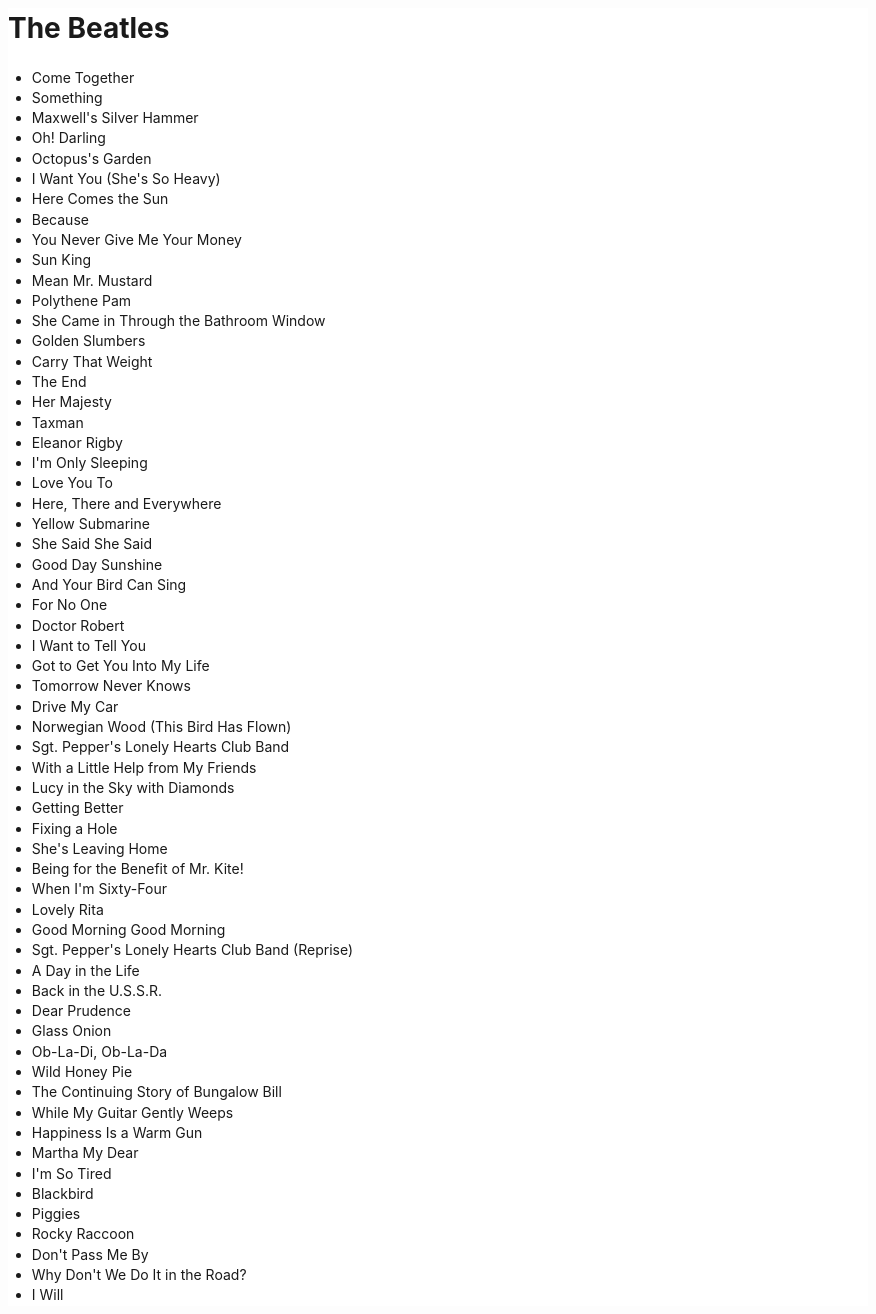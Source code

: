 # The Beatles
- Come Together
- Something
- Maxwell's Silver Hammer
- Oh! Darling
- Octopus's Garden
- I Want You (She's So Heavy)
- Here Comes the Sun
- Because
- You Never Give Me Your Money
- Sun King
- Mean Mr. Mustard
- Polythene Pam
- She Came in Through the Bathroom Window
- Golden Slumbers
- Carry That Weight
- The End
- Her Majesty
- Taxman
- Eleanor Rigby
- I'm Only Sleeping
- Love You To
- Here, There and Everywhere
- Yellow Submarine
- She Said She Said
- Good Day Sunshine
- And Your Bird Can Sing
- For No One
- Doctor Robert
- I Want to Tell You
- Got to Get You Into My Life
- Tomorrow Never Knows
- Drive My Car
- Norwegian Wood (This Bird Has Flown)
- Sgt. Pepper's Lonely Hearts Club Band
- With a Little Help from My Friends
- Lucy in the Sky with Diamonds
- Getting Better
- Fixing a Hole
- She's Leaving Home
- Being for the Benefit of Mr. Kite!
- When I'm Sixty-Four
- Lovely Rita
- Good Morning Good Morning
- Sgt. Pepper's Lonely Hearts Club Band (Reprise)
- A Day in the Life
- Back in the U.S.S.R.
- Dear Prudence
- Glass Onion
- Ob-La-Di, Ob-La-Da
- Wild Honey Pie
- The Continuing Story of Bungalow Bill
- While My Guitar Gently Weeps
- Happiness Is a Warm Gun
- Martha My Dear
- I'm So Tired
- Blackbird
- Piggies
- Rocky Raccoon
- Don't Pass Me By
- Why Don't We Do It in the Road?
- I Will